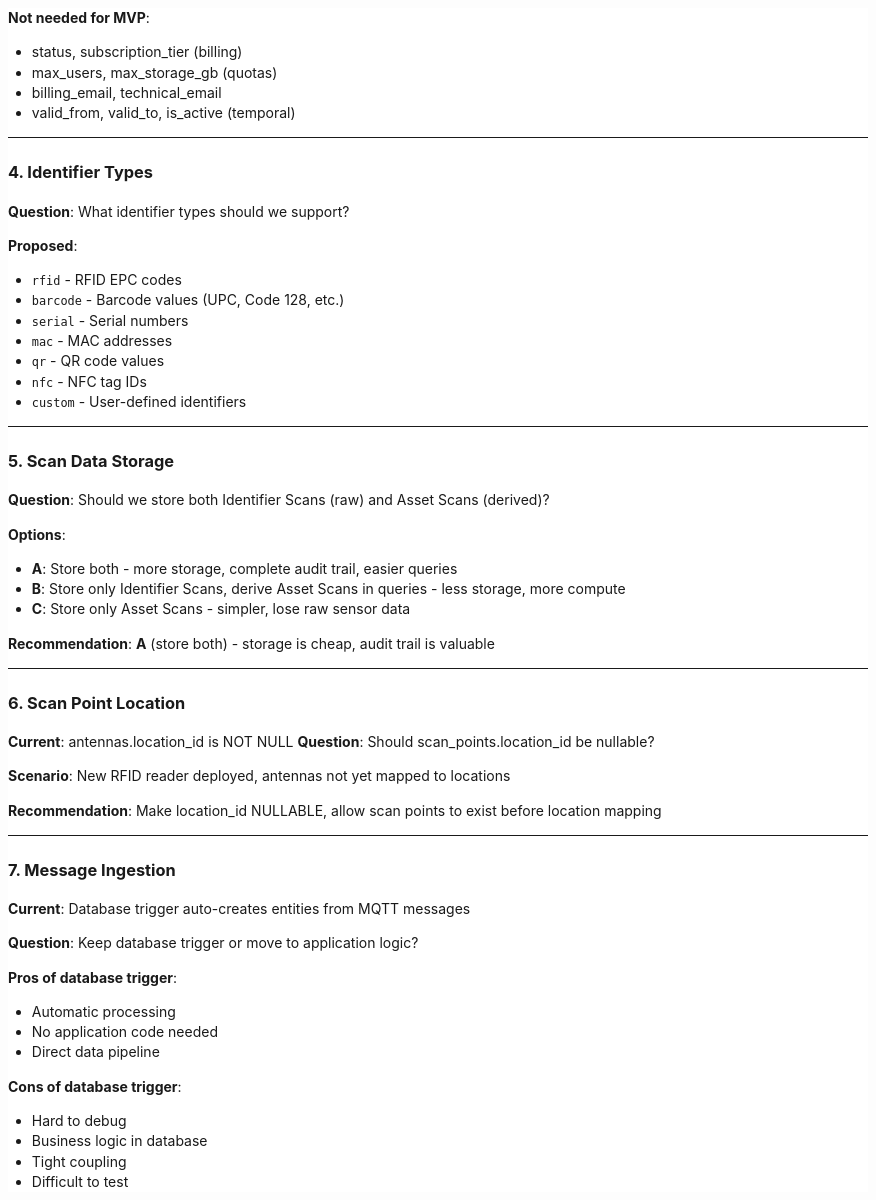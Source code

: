 **Not needed for MVP**:
- status, subscription_tier (billing)
- max_users, max_storage_gb (quotas)
- billing_email, technical_email
- valid_from, valid_to, is_active (temporal)

---

### 4. **Identifier Types**
**Question**: What identifier types should we support?

**Proposed**:
- `rfid` - RFID EPC codes
- `barcode` - Barcode values (UPC, Code 128, etc.)
- `serial` - Serial numbers
- `mac` - MAC addresses
- `qr` - QR code values
- `nfc` - NFC tag IDs
- `custom` - User-defined identifiers

---

### 5. **Scan Data Storage**
**Question**: Should we store both Identifier Scans (raw) and Asset Scans (derived)?

**Options**:
- **A**: Store both - more storage, complete audit trail, easier queries
- **B**: Store only Identifier Scans, derive Asset Scans in queries - less storage, more compute
- **C**: Store only Asset Scans - simpler, lose raw sensor data

**Recommendation**: **A** (store both) - storage is cheap, audit trail is valuable

---

### 6. **Scan Point Location**
**Current**: antennas.location_id is NOT NULL
**Question**: Should scan_points.location_id be nullable?

**Scenario**: New RFID reader deployed, antennas not yet mapped to locations

**Recommendation**: Make location_id NULLABLE, allow scan points to exist before location mapping

---

### 7. **Message Ingestion**
**Current**: Database trigger auto-creates entities from MQTT messages

**Question**: Keep database trigger or move to application logic?

**Pros of database trigger**:
- Automatic processing
- No application code needed
- Direct data pipeline

**Cons of database trigger**:
- Hard to debug
- Business logic in database
- Tight coupling
- Difficult to test
